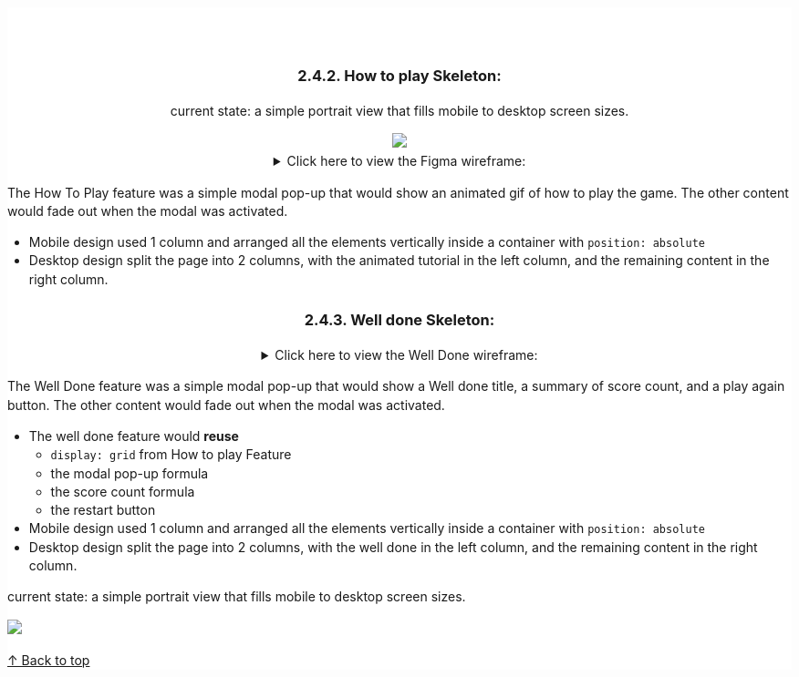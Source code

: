 

<br><br>
<div align="center"> 

### 2.4.2. How to play Skeleton:

current state: a simple portrait view that fills mobile to desktop screen sizes.

<img src="assets/media/responsivity-tests/how-to-play.gif">

<details><summary>Click here to view the Figma wireframe:</summary></details>


</div>

The How To Play feature was a simple modal pop-up that would show an animated gif of how to play the game. The other content would fade out when the modal was activated.
- Mobile design used 1 column and arranged all the elements vertically inside a container with ```position: absolute``` 
- Desktop design split the page into 2 columns, with the animated tutorial in the left column, and the remaining content in the right column.


<div align="center"> 

### 2.4.3. Well done Skeleton:

<details><summary>Click here to view the Well Done wireframe:</summary></details>

</div>

The Well Done feature was a simple modal pop-up that would show a Well done title, a summary of score count, and a play again button. The other content would fade out when the modal was activated. 
- The well done feature would **reuse**
  - ```display: grid``` from How to play Feature
  - the modal pop-up formula
  - the score count formula
  - the restart button 
- Mobile design used 1 column and arranged all the elements vertically inside a container with ```position: absolute``` 
- Desktop design split the page into 2 columns, with the well done in the left column, and the remaining content in the right column.

current state: a simple portrait view that fills mobile to desktop screen sizes.

<img src="assets/media/responsivity-tests/you-win.gif">

[↑ Back to top](#Portfolio-Project-2-with-Javascript)
